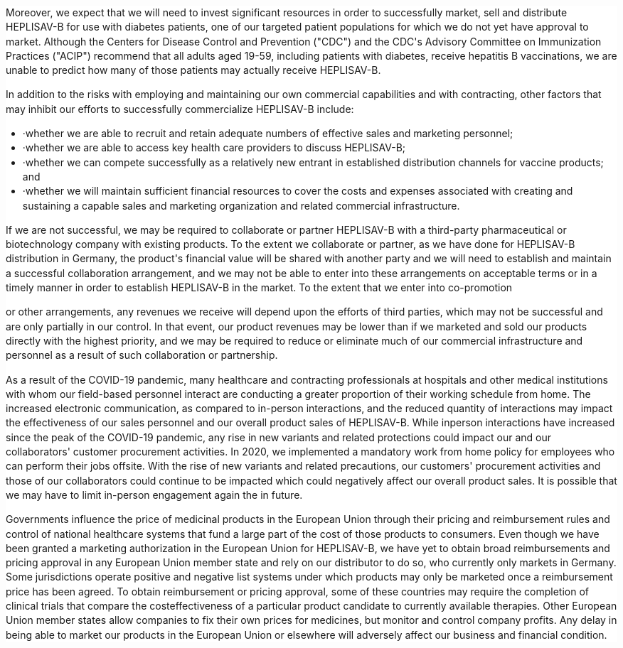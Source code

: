 Moreover, we expect that we will need to invest significant resources in order to successfully market, sell and distribute HEPLISAV-B for use with diabetes patients, one of our targeted patient populations for which we do not yet have approval to market. Although the Centers for Disease Control and Prevention ("CDC") and the CDC's Advisory Committee on Immunization Practices ("ACIP") recommend that all adults aged 19-59, including patients with diabetes, receive hepatitis B vaccinations, we are unable to predict how many of those patients may actually receive HEPLISAV-B.

In addition to the risks with employing and maintaining our own commercial capabilities and with contracting, other factors that may inhibit our efforts to successfully commercialize HEPLISAV-B include:

* ·whether we are able to recruit and retain adequate numbers of effective sales and marketing personnel;
* ·whether we are able to access key health care providers to discuss HEPLISAV-B;
* ·whether we can compete successfully as a relatively new entrant in established distribution channels for vaccine products; and
* ·whether we will maintain sufficient financial resources to cover the costs and expenses associated with creating and sustaining a capable sales and marketing organization and related commercial infrastructure.

If we are not successful, we may be required to collaborate or partner HEPLISAV-B with a third-party pharmaceutical or biotechnology company with existing products. To the extent we collaborate or partner, as we have done for HEPLISAV-B distribution in Germany, the product's financial value will be shared with another party and we will need to establish and maintain a successful collaboration arrangement, and we may not be able to enter into these arrangements on acceptable terms or in a timely manner in order to establish HEPLISAV-B in the market. To the extent that we enter into co-promotion

or other arrangements, any revenues we receive will depend upon the efforts of third parties, which may not be successful and are only partially in our control. In that event, our product revenues may be lower than if we marketed and sold our products directly with the highest priority, and we may be required to reduce or eliminate much of our commercial infrastructure and personnel as a result of such collaboration or partnership.

As a result of the COVID-19 pandemic, many healthcare and contracting professionals at hospitals and other medical institutions with whom our field-based personnel interact are conducting a greater proportion of their working schedule from home. The increased electronic communication, as compared to in-person interactions, and the reduced quantity of interactions may impact the effectiveness of our sales personnel and our overall product sales of HEPLISAV-B. While inperson interactions have increased since the peak of the COVID-19 pandemic, any rise in new variants and related protections could impact our and our collaborators' customer procurement activities. In 2020, we implemented a mandatory work from home policy for employees who can perform their jobs offsite. With the rise of new variants and related precautions, our customers' procurement activities and those of our collaborators could continue to be impacted which could negatively affect our overall product sales. It is possible that we may have to limit in-person engagement again the in future.

Governments influence the price of medicinal products in the European Union through their pricing and reimbursement rules and control of national healthcare systems that fund a large part of the cost of those products to consumers. Even though we have been granted a marketing authorization in the European Union for HEPLISAV-B, we have yet to obtain broad reimbursements and pricing approval in any European Union member state and rely on our distributor to do so, who currently only markets in Germany. Some jurisdictions operate positive and negative list systems under which products may only be marketed once a reimbursement price has been agreed. To obtain reimbursement or pricing approval, some of these countries may require the completion of clinical trials that compare the costeffectiveness of a particular product candidate to currently available therapies. Other European Union member states allow companies to fix their own prices for medicines, but monitor and control company profits. Any delay in being able to market our products in the European Union or elsewhere will adversely affect our business and financial condition.
